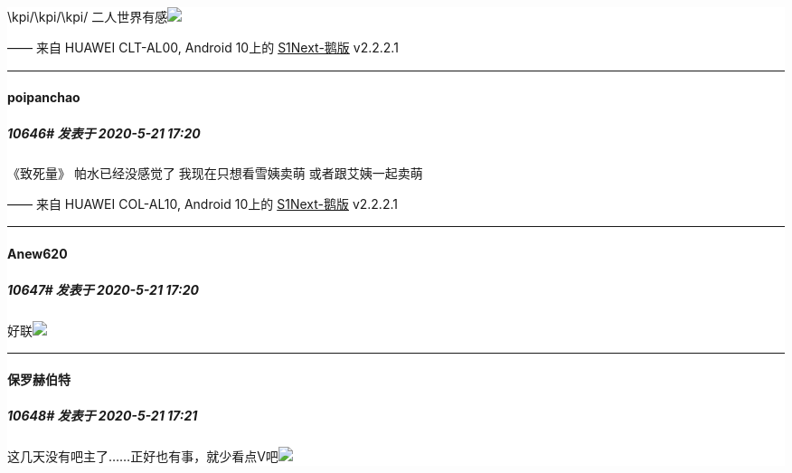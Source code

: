 


\kpi/\kpi/\kpi/
二人世界有感<img src="https://static.saraba1st.com/image/smiley/face2017/067.png" referrerpolicy="no-referrer">

—— 来自 HUAWEI CLT-AL00, Android 10上的 [S1Next-鹅版](https://github.com/ykrank/S1-Next/releases) v2.2.2.1







-----

####  poipanchao  
##### 10646#       发表于 2020-5-21 17:20




《致死量》
帕水已经没感觉了
我现在只想看雪姨卖萌
或者跟艾姨一起卖萌

—— 来自 HUAWEI COL-AL10, Android 10上的 [S1Next-鹅版](https://github.com/ykrank/S1-Next/releases) v2.2.2.1







-----

####  Anew620  
##### 10647#       发表于 2020-5-21 17:20




好联<img src="https://static.saraba1st.com/image/smiley/face2017/072.png" referrerpolicy="no-referrer">







-----

####  保罗赫伯特  
##### 10648#       发表于 2020-5-21 17:21




这几天没有吧主了……正好也有事，就少看点V吧<img src="https://static.saraba1st.com/image/smiley/face2017/068.png" referrerpolicy="no-referrer">




